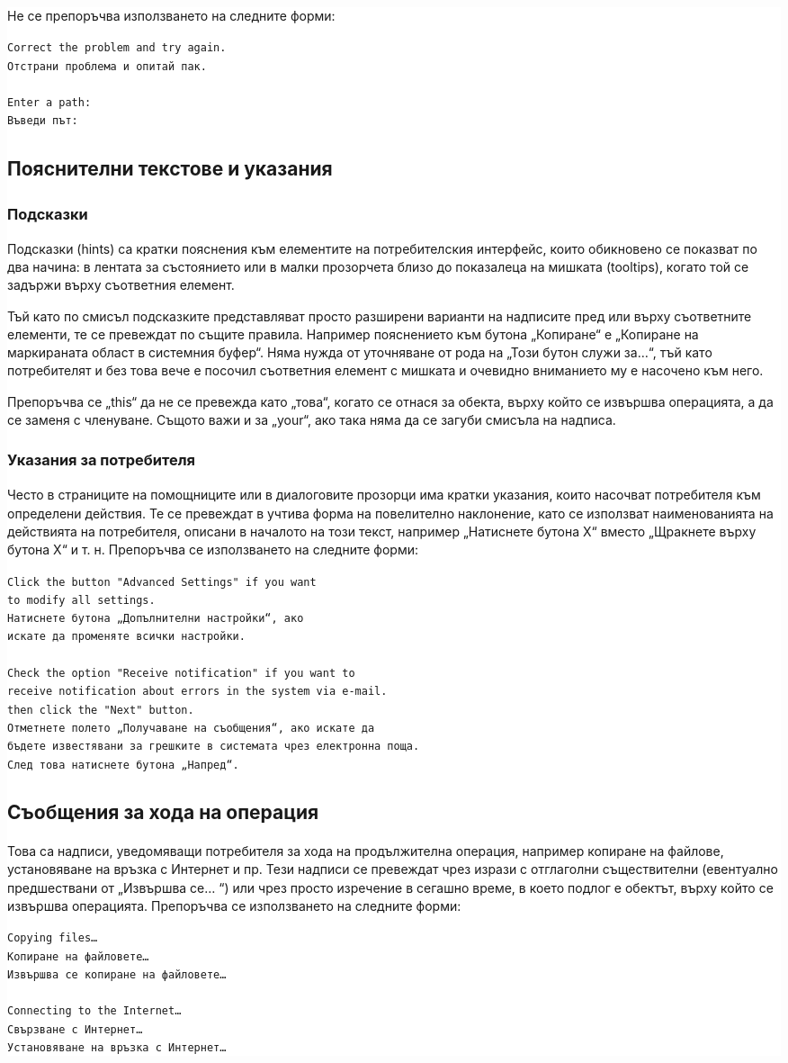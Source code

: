 Не се препоръчва използването на следните форми:
```
Correct the problem and try again.
Отстрани проблема и опитай пак.

Enter a path:
Въведи път:
```

## Пояснителни текстове и указания

### Подсказки

Подсказки (hints) са кратки пояснения към елементите на потребителския интерфейс, които обикновено се показват по два начина: в лентата за състоянието или в малки прозорчета близо до показалеца на мишката (tooltips), когато той се задържи върху съответния елемент.

Тъй като по смисъл подсказките представляват просто разширени варианти на надписите пред или върху съответните елементи, те се превеждат по същите правила. Например пояснението към бутона „Копиране“ е „Копиране на маркираната област в системния буфер“. Няма нужда от уточняване от рода на „Този бутон служи за…“, тъй като потребителят и без това вече е посочил съответния елемент с мишката и очевидно вниманието му е насочено към него.

Препоръчва се „this“ да не се превежда като „това“, когато се отнася за обекта, върху който се извършва операцията, а да се заменя с членуване. Същото важи и за „your“, ако така няма да се загуби смисъла на надписа.

### Указания за потребителя

Често в страниците на помощниците или в диалоговите прозорци има кратки указания, които насочват потребителя към определени действия. Те се превеждат в учтива форма на повелително наклонение, като се използват наименованията на действията на потребителя, описани в началото на този текст, например „Натиснете бутона Х“ вместо „Щракнете върху бутона Х“ и т. н. Препоръчва се използването на следните форми:
```
Click the button "Advanced Settings" if you want
to modify all settings.
Натиснете бутона „Допълнителни настройки“, ако
искате да променяте всички настройки.

Check the option "Receive notification" if you want to
receive notification about errors in the system via e-mail.
then click the "Next" button.
Отметнете полето „Получаване на съобщения“, ако искате да
бъдете известявани за грешките в системата чрез електронна поща.
След това натиснете бутона „Напред“.
```

## Съобщения за хода на операция

Това са надписи, уведомяващи потребителя за хода на продължителна операция, например копиране на файлове, установяване на връзка с Интернет и пр. Тези надписи се превеждат чрез изрази с отглаголни съществителни (евентуално предшествани от „Извършва се… “) или чрез просто изречение в сегашно време, в което подлог е обектът, върху който се извършва операцията. Препоръчва се използването на следните форми:
```
Copying files…
Копиране на файловете…
Извършва се копиране на файловете…

Connecting to the Internet…
Свързване с Интернет…
Установяване на връзка с Интернет…
```
